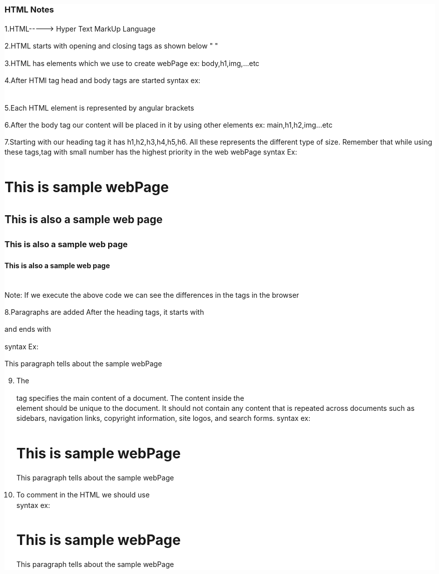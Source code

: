 ### HTML Notes
1.HTML-----> Hyper Text MarkUp Language

2.HTML starts with opening and closing tags as shown below
             "<html>  </html>"

3.HTML has elements which we use to create webPage
   ex: body,h1,img,...etc

4.After HTMl tag head and body tags are started
    syntax ex:  <html>  
                   <head>
                   </head>           
                   <body>
                   </body>
                </html>  

5.Each HTML  element is represented by angular brackets

6.After the body tag our content will be placed in it by using other elements
      ex: main,h1,h2,img...etc

7.Starting with our heading tag it has h1,h2,h3,h4,h5,h6. All these represents the different 
type of size. Remember that while using these tags,tag with small number has the highest priority
in the web webPage 
        syntax Ex: <html>             
                      <body>
                      <h1> This is sample webPage </h1>
                      <h2> This is also a sample web page </h2>
                      <h3> This is also a sample web page </h3>
                      <h4> This is also a sample web page </h4>
                      </body>
                   </html>       
        Note: If we execute the above code we can see the differences in the tags in the browser

8.Paragraphs are added After the heading tags, it starts with <p> and ends with </p>
        syntax Ex: <p> This paragraph tells about the sample webPage</p>

9. The <main> tag specifies the main content of a document. 
The content inside the <main> element should be unique to the document. 
It should not contain any content that is repeated across documents such as sidebars, 
navigation links, copyright information, site logos, and search forms.
       syntax ex:  <html>             
                      <body>
                       <main>
                        <h1> This is sample webPage </h1>
                        <p> This paragraph tells about the sample webPage</p>
                       </main>
                      </body>
                   </html>       

10. To comment in the HTML we should use  
            syntax ex: <html>             
                        <body>
                         <main>
                          <h1> This is sample webPage </h1>
                          <p> This paragraph tells about the sample webPage</p>
                          <!-- syntax example for the comment -->
                         </main>
                        </body>
                       </html> 
